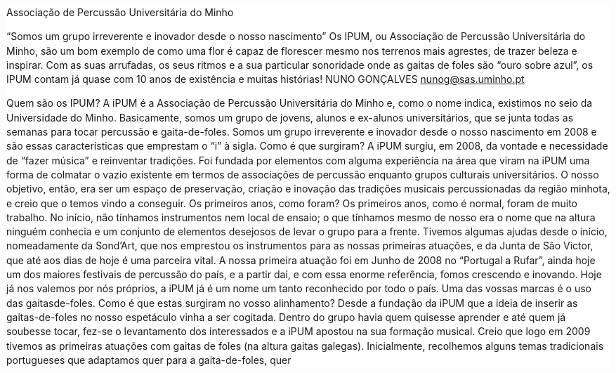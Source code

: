 Associação de Percussão Universitária do Minho

“Somos um grupo irreverente e inovador desde o nosso nascimento”
Os IPUM, ou Associação de Percussão Universitária
do Minho, são um bom exemplo de como uma
flor é capaz de florescer mesmo nos terrenos
mais agrestes, de trazer beleza e inspirar. Com as
suas arrufadas, os seus ritmos e a sua particular
sonoridade onde as gaitas de foles são “ouro sobre
azul”, os IPUM contam já quase com 10 anos de
existência e muitas histórias!
NUNO GONÇALVES
nunog@sas.uminho.pt

Quem são os IPUM?
A iPUM é a Associação de Percussão Universitária
do Minho e, como o nome indica, existimos no seio
da Universidade do Minho. Basicamente, somos um
grupo de jovens, alunos e ex-alunos universitários,
que se junta todas as semanas para tocar percussão
e gaita-de-foles. Somos um grupo irreverente e
inovador desde o nosso nascimento em 2008 e são
essas características que emprestam o “i” à sigla.
Como é que surgiram?
A iPUM surgiu, em 2008, da vontade e necessidade
de “fazer música” e reinventar tradições. Foi
fundada por elementos com alguma experiência na
área que viram na iPUM uma forma de colmatar
o vazio existente em termos de associações de
percussão enquanto grupos culturais universitários.
O nosso objetivo, então, era ser um espaço de
preservação, criação e inovação das tradições
musicais percussionadas da região minhota, e creio
que o temos vindo a conseguir.
Os primeiros anos, como foram?
Os primeiros anos, como é normal, foram de muito
trabalho. No início, não tínhamos instrumentos
nem local de ensaio; o que tínhamos mesmo de
nosso era o nome que na altura ninguém conhecia
e um conjunto de elementos desejosos de levar
o grupo para a frente. Tivemos algumas ajudas
desde o início, nomeadamente da Sond’Art, que
nos emprestou os instrumentos para as nossas
primeiras atuações, e da Junta de São Victor,
que até aos dias de hoje é uma parceira vital. A
nossa primeira atuação foi em Junho de 2008 no
“Portugal a Rufar”, ainda hoje um dos maiores
festivais de percussão do país, e a partir daí, e
com essa enorme referência, fomos crescendo e
inovando. Hoje já nos valemos por nós próprios, a
iPUM já é um nome um tanto reconhecido por todo
o país.
Uma das vossas marcas é o uso das gaitasde-foles. Como é que estas surgiram no
vosso alinhamento?
Desde a fundação da iPUM que a ideia de inserir
as gaitas-de-foles no nosso espetáculo vinha a ser
cogitada. Dentro do grupo havia quem quisesse
aprender e até quem já soubesse tocar, fez-se o
levantamento dos interessados e a iPUM apostou
na sua formação musical. Creio que logo em
2009 tivemos as primeiras atuações com gaitas
de foles (na altura gaitas galegas). Inicialmente,
recolhemos alguns temas tradicionais portugueses
que adaptamos quer para a gaita-de-foles, quer